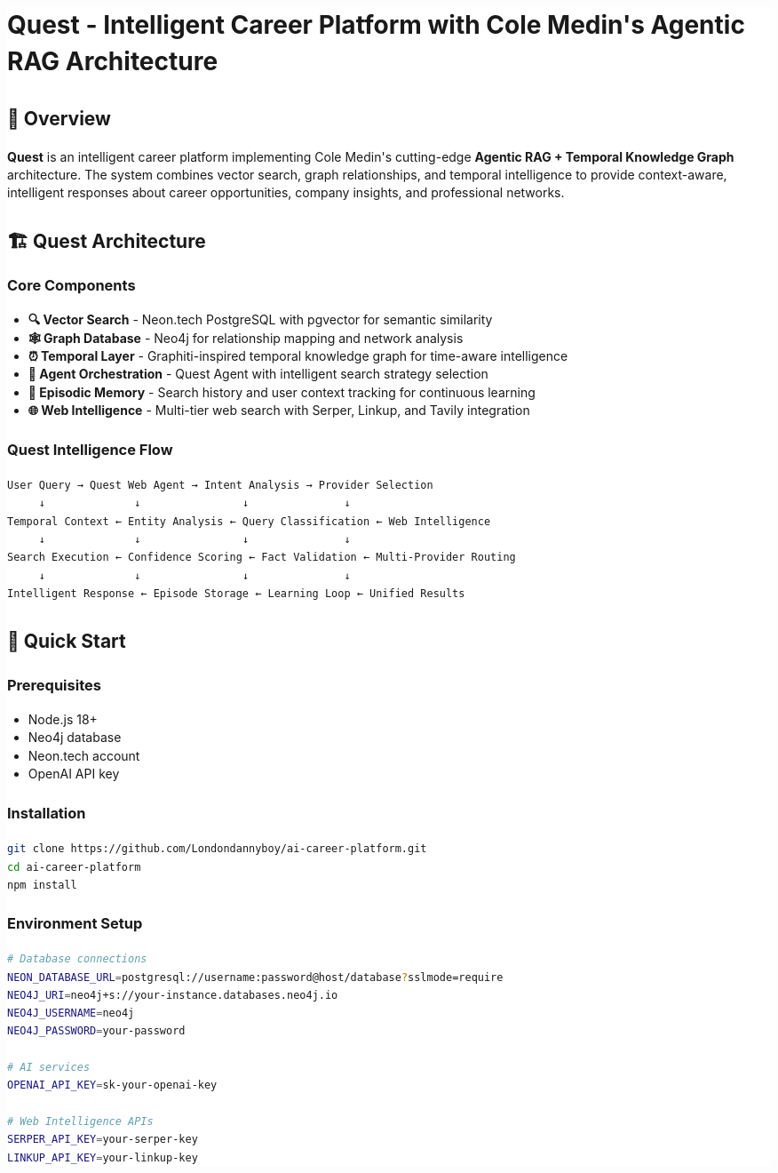 # Quest - Intelligent Career Platform with Cole Medin's Agentic RAG Architecture

## 🎯 Overview

**Quest** is an intelligent career platform implementing Cole Medin's cutting-edge **Agentic RAG + Temporal Knowledge Graph** architecture. The system combines vector search, graph relationships, and temporal intelligence to provide context-aware, intelligent responses about career opportunities, company insights, and professional networks.

## 🏗️ Quest Architecture

### **Core Components**
- **🔍 Vector Search** - Neon.tech PostgreSQL with pgvector for semantic similarity
- **🕸️ Graph Database** - Neo4j for relationship mapping and network analysis  
- **⏰ Temporal Layer** - Graphiti-inspired temporal knowledge graph for time-aware intelligence
- **🤖 Agent Orchestration** - Quest Agent with intelligent search strategy selection
- **🧠 Episodic Memory** - Search history and user context tracking for continuous learning
- **🌐 Web Intelligence** - Multi-tier web search with Serper, Linkup, and Tavily integration

### **Quest Intelligence Flow**
```
User Query → Quest Web Agent → Intent Analysis → Provider Selection
     ↓              ↓                ↓               ↓
Temporal Context ← Entity Analysis ← Query Classification ← Web Intelligence
     ↓              ↓                ↓               ↓  
Search Execution ← Confidence Scoring ← Fact Validation ← Multi-Provider Routing
     ↓              ↓                ↓               ↓
Intelligent Response ← Episode Storage ← Learning Loop ← Unified Results
```

## 🚀 Quick Start

### **Prerequisites**
- Node.js 18+
- Neo4j database
- Neon.tech account
- OpenAI API key

### **Installation**
```bash
git clone https://github.com/Londondannyboy/ai-career-platform.git
cd ai-career-platform
npm install
```

### **Environment Setup**
```bash
# Database connections
NEON_DATABASE_URL=postgresql://username:password@host/database?sslmode=require
NEO4J_URI=neo4j+s://your-instance.databases.neo4j.io
NEO4J_USERNAME=neo4j
NEO4J_PASSWORD=your-password

# AI services
OPENAI_API_KEY=sk-your-openai-key

# Web Intelligence APIs
SERPER_API_KEY=your-serper-key
LINKUP_API_KEY=your-linkup-key  
```